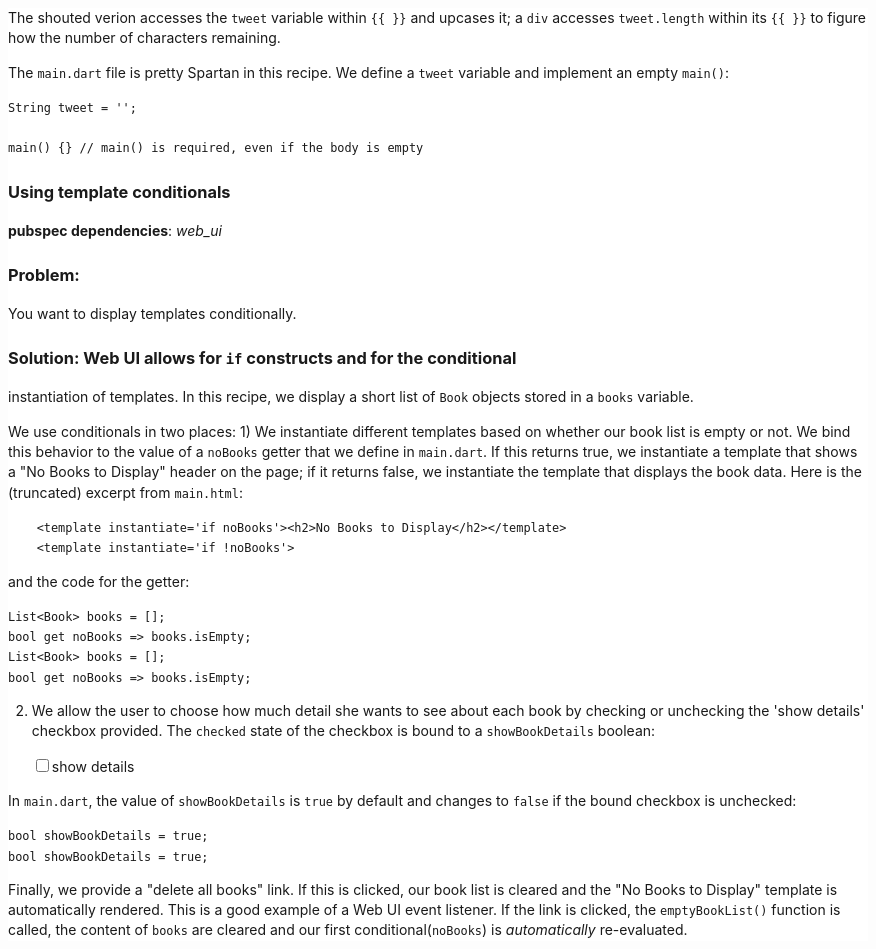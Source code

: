 The shouted verion accesses the `tweet` variable within `{{ }}` and upcases it;
a `div` accesses `tweet.length` within its `{{ }}` to figure how the number of
characters remaining.

The `main.dart` file is pretty Spartan in this recipe. We define a
`tweet` variable and implement an empty `main()`:

	String tweet = '';
	
	main() {} // main() is required, even if the body is empty

### <a id="using-template-conditionals"></a>Using template conditionals
**pubspec dependencies**: _web_ui_

### Problem:
You want to display templates conditionally.

### Solution: Web UI allows for `if` constructs and for the conditional
instantiation of templates.  In this recipe, we display a short list of `Book`
objects stored in a `books` variable. 

We use conditionals in two places: 1) We instantiate different templates
based on whether our book list is empty or not. We bind this behavior to the
value of a `noBooks` getter that we define in `main.dart`. If this returns
true, we instantiate a template that shows a "No Books to Display" header on
the page; if it returns false, we instantiate the template that displays the book
data. Here is the (truncated) excerpt from `main.html`:

	    <template instantiate='if noBooks'><h2>No Books to Display</h2></template>
	    <template instantiate='if !noBooks'>

and the code for the getter:

	List<Book> books = [];
	bool get noBooks => books.isEmpty;
	List<Book> books = [];
	bool get noBooks => books.isEmpty;

2) We allow the user to choose how much detail she wants to see about each book
by checking or unchecking the 'show details' checkbox provided. The `checked`
state of the checkbox is bound to a `showBookDetails` boolean:

	<div><input type="checkbox" bind-checked="showBookDetails">show details</div> 

In `main.dart`, the value of `showBookDetails` is `true` by default and 
changes to `false` if the bound checkbox is unchecked:

	bool showBookDetails = true;
	bool showBookDetails = true;

Finally, we provide a "delete all books" link. If this is clicked, our book list
is cleared and the "No Books to Display" template is automatically rendered.
This is a good example of a Web UI event listener. If the link is clicked, the
`emptyBookList()` function is called, the content of `books` are cleared and our
first conditional(`noBooks`) is _automatically_ re-evaluated.
